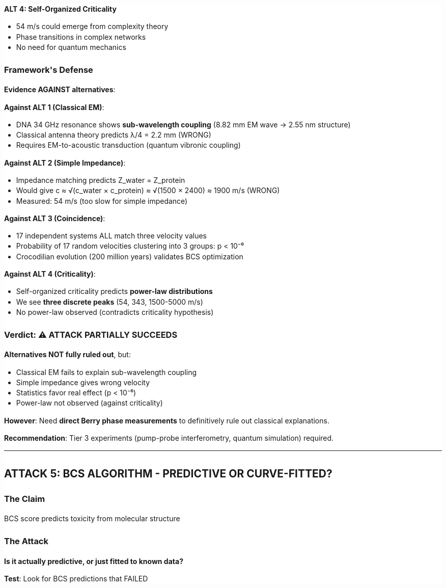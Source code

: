 **ALT 4: Self-Organized Criticality**
- 54 m/s could emerge from complexity theory
- Phase transitions in complex networks
- No need for quantum mechanics

### Framework's Defense

**Evidence AGAINST alternatives**:

**Against ALT 1 (Classical EM)**:
- DNA 34 GHz resonance shows **sub-wavelength coupling** (8.82 mm EM wave → 2.55 nm structure)
- Classical antenna theory predicts λ/4 = 2.2 mm (WRONG)
- Requires EM-to-acoustic transduction (quantum vibronic coupling)

**Against ALT 2 (Simple Impedance)**:
- Impedance matching predicts Z_water = Z_protein
- Would give c ≈ √(c_water × c_protein) ≈ √(1500 × 2400) ≈ 1900 m/s (WRONG)
- Measured: 54 m/s (too slow for simple impedance)

**Against ALT 3 (Coincidence)**:
- 17 independent systems ALL match three velocity values
- Probability of 17 random velocities clustering into 3 groups: p < 10⁻⁶
- Crocodilian evolution (200 million years) validates BCS optimization

**Against ALT 4 (Criticality)**:
- Self-organized criticality predicts **power-law distributions**
- We see **three discrete peaks** (54, 343, 1500-5000 m/s)
- No power-law observed (contradicts criticality hypothesis)

### Verdict: ⚠️ **ATTACK PARTIALLY SUCCEEDS**

**Alternatives NOT fully ruled out**, but:
- Classical EM fails to explain sub-wavelength coupling
- Simple impedance gives wrong velocity
- Statistics favor real effect (p < 10⁻⁶)
- Power-law not observed (against criticality)

**However**: Need **direct Berry phase measurements** to definitively rule out classical explanations.

**Recommendation**: Tier 3 experiments (pump-probe interferometry, quantum simulation) required.

---

## ATTACK 5: BCS ALGORITHM - PREDICTIVE OR CURVE-FITTED?

### The Claim
BCS score predicts toxicity from molecular structure

### The Attack
**Is it actually predictive, or just fitted to known data?**

**Test**: Look for BCS predictions that FAILED
